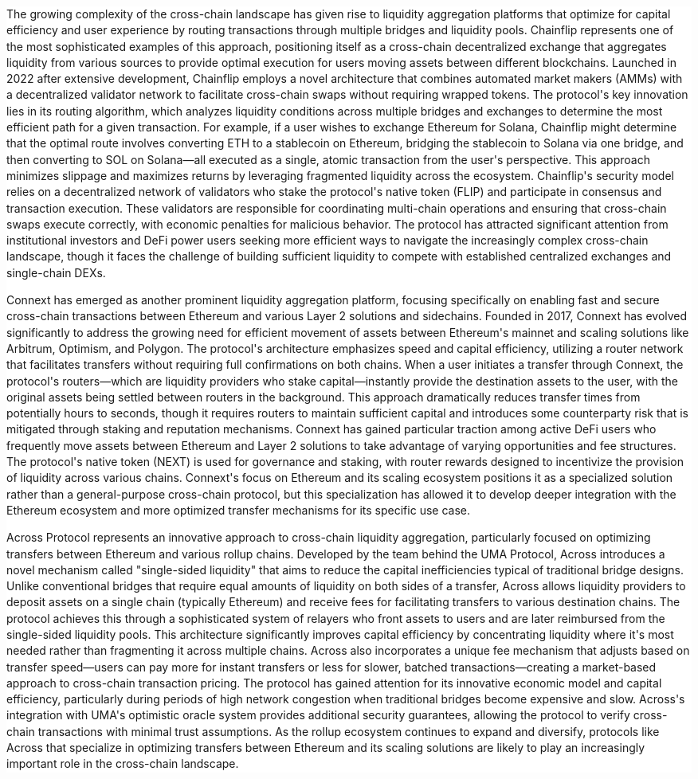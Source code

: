 The growing complexity of the cross-chain landscape has given rise to liquidity aggregation platforms that optimize for capital efficiency and user experience by routing transactions through multiple bridges and liquidity pools. Chainflip represents one of the most sophisticated examples of this approach, positioning itself as a cross-chain decentralized exchange that aggregates liquidity from various sources to provide optimal execution for users moving assets between different blockchains. Launched in 2022 after extensive development, Chainflip employs a novel architecture that combines automated market makers (AMMs) with a decentralized validator network to facilitate cross-chain swaps without requiring wrapped tokens. The protocol's key innovation lies in its routing algorithm, which analyzes liquidity conditions across multiple bridges and exchanges to determine the most efficient path for a given transaction. For example, if a user wishes to exchange Ethereum for Solana, Chainflip might determine that the optimal route involves converting ETH to a stablecoin on Ethereum, bridging the stablecoin to Solana via one bridge, and then converting to SOL on Solana—all executed as a single, atomic transaction from the user's perspective. This approach minimizes slippage and maximizes returns by leveraging fragmented liquidity across the ecosystem. Chainflip's security model relies on a decentralized network of validators who stake the protocol's native token (FLIP) and participate in consensus and transaction execution. These validators are responsible for coordinating multi-chain operations and ensuring that cross-chain swaps execute correctly, with economic penalties for malicious behavior. The protocol has attracted significant attention from institutional investors and DeFi power users seeking more efficient ways to navigate the increasingly complex cross-chain landscape, though it faces the challenge of building sufficient liquidity to compete with established centralized exchanges and single-chain DEXs.

Connext has emerged as another prominent liquidity aggregation platform, focusing specifically on enabling fast and secure cross-chain transactions between Ethereum and various Layer 2 solutions and sidechains. Founded in 2017, Connext has evolved significantly to address the growing need for efficient movement of assets between Ethereum's mainnet and scaling solutions like Arbitrum, Optimism, and Polygon. The protocol's architecture emphasizes speed and capital efficiency, utilizing a router network that facilitates transfers without requiring full confirmations on both chains. When a user initiates a transfer through Connext, the protocol's routers—which are liquidity providers who stake capital—instantly provide the destination assets to the user, with the original assets being settled between routers in the background. This approach dramatically reduces transfer times from potentially hours to seconds, though it requires routers to maintain sufficient capital and introduces some counterparty risk that is mitigated through staking and reputation mechanisms. Connext has gained particular traction among active DeFi users who frequently move assets between Ethereum and Layer 2 solutions to take advantage of varying opportunities and fee structures. The protocol's native token (NEXT) is used for governance and staking, with router rewards designed to incentivize the provision of liquidity across various chains. Connext's focus on Ethereum and its scaling ecosystem positions it as a specialized solution rather than a general-purpose cross-chain protocol, but this specialization has allowed it to develop deeper integration with the Ethereum ecosystem and more optimized transfer mechanisms for its specific use case.

Across Protocol represents an innovative approach to cross-chain liquidity aggregation, particularly focused on optimizing transfers between Ethereum and various rollup chains. Developed by the team behind the UMA Protocol, Across introduces a novel mechanism called "single-sided liquidity" that aims to reduce the capital inefficiencies typical of traditional bridge designs. Unlike conventional bridges that require equal amounts of liquidity on both sides of a transfer, Across allows liquidity providers to deposit assets on a single chain (typically Ethereum) and receive fees for facilitating transfers to various destination chains. The protocol achieves this through a sophisticated system of relayers who front assets to users and are later reimbursed from the single-sided liquidity pools. This architecture significantly improves capital efficiency by concentrating liquidity where it's most needed rather than fragmenting it across multiple chains. Across also incorporates a unique fee mechanism that adjusts based on transfer speed—users can pay more for instant transfers or less for slower, batched transactions—creating a market-based approach to cross-chain transaction pricing. The protocol has gained attention for its innovative economic model and capital efficiency, particularly during periods of high network congestion when traditional bridges become expensive and slow. Across's integration with UMA's optimistic oracle system provides additional security guarantees, allowing the protocol to verify cross-chain transactions with minimal trust assumptions. As the rollup ecosystem continues to expand and diversify, protocols like Across that specialize in optimizing transfers between Ethereum and its scaling solutions are likely to play an increasingly important role in the cross-chain landscape.

